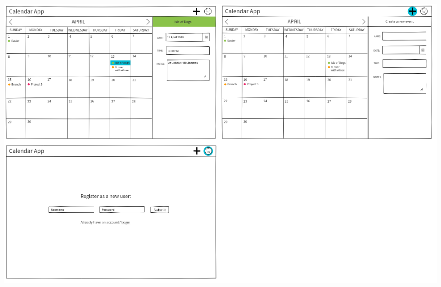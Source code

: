 <img src="img/wireframes/Event_Edit.png" width="425"> <img src="img/wireframes/Create_Event.png" width="425"> <img src="img/wireframes/Register.png" width="425">